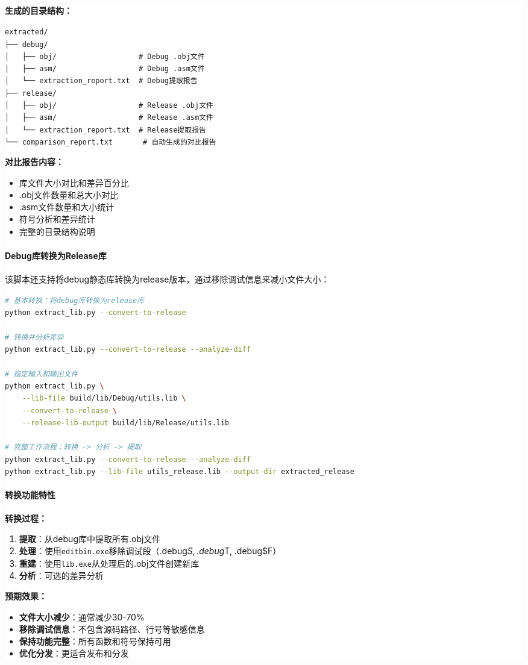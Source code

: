 **生成的目录结构：**
```
extracted/
├── debug/
│   ├── obj/                   # Debug .obj文件
│   ├── asm/                   # Debug .asm文件
│   └── extraction_report.txt  # Debug提取报告
├── release/
│   ├── obj/                   # Release .obj文件
│   ├── asm/                   # Release .asm文件
│   └── extraction_report.txt  # Release提取报告
└── comparison_report.txt       # 自动生成的对比报告
```

**对比报告内容：**
- 库文件大小对比和差异百分比
- .obj文件数量和总大小对比
- .asm文件数量和大小统计
- 符号分析和差异统计
- 完整的目录结构说明

#### **Debug库转换为Release库**

该脚本还支持将debug静态库转换为release版本，通过移除调试信息来减小文件大小：

```bash
# 基本转换：将debug库转换为release库
python extract_lib.py --convert-to-release

# 转换并分析差异
python extract_lib.py --convert-to-release --analyze-diff

# 指定输入和输出文件
python extract_lib.py \
    --lib-file build/lib/Debug/utils.lib \
    --convert-to-release \
    --release-lib-output build/lib/Release/utils.lib

# 完整工作流程：转换 -> 分析 -> 提取
python extract_lib.py --convert-to-release --analyze-diff
python extract_lib.py --lib-file utils_release.lib --output-dir extracted_release
```

#### 转换功能特性

**转换过程：**
1. **提取**：从debug库中提取所有.obj文件
2. **处理**：使用`editbin.exe`移除调试段（.debug$S, .debug$T, .debug$F）
3. **重建**：使用`lib.exe`从处理后的.obj文件创建新库
4. **分析**：可选的差异分析

**预期效果：**
- **文件大小减少**：通常减少30-70%
- **移除调试信息**：不包含源码路径、行号等敏感信息
- **保持功能完整**：所有函数和符号保持可用
- **优化分发**：更适合发布和分发
